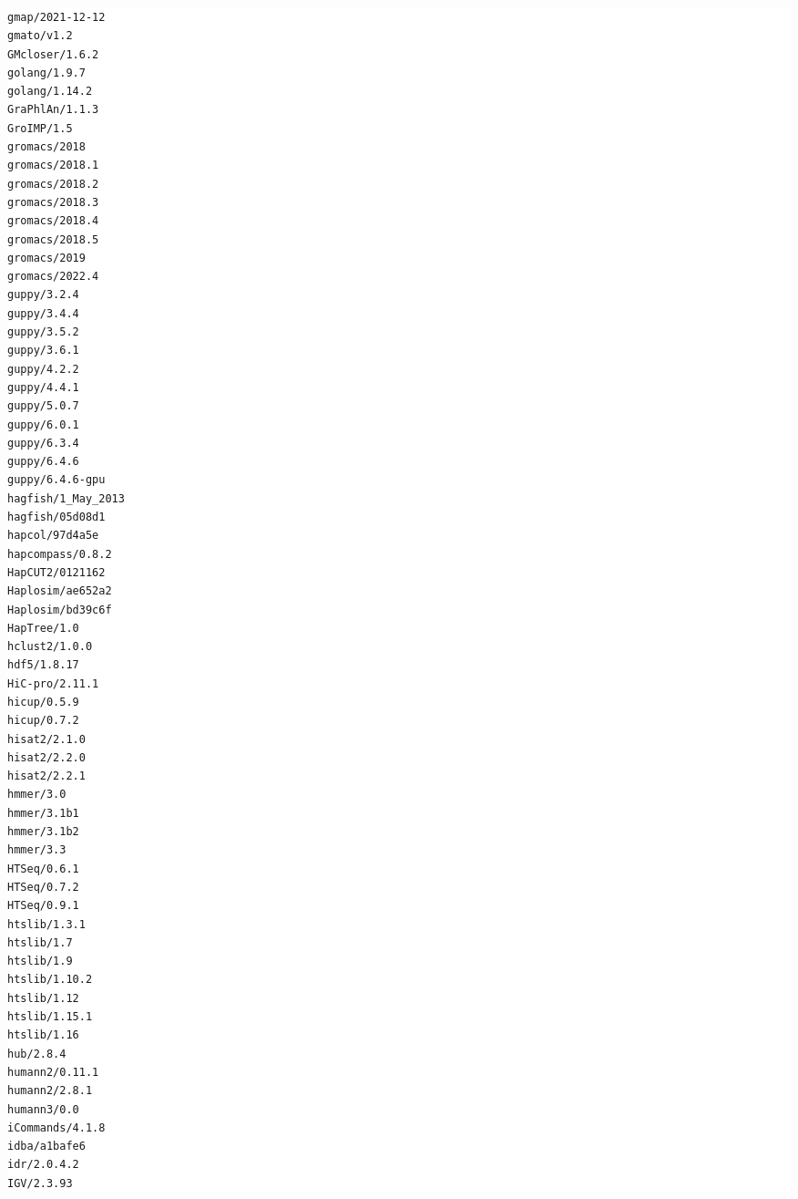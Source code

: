     gmap/2021-12-12                                       
    gmato/v1.2                                            
    GMcloser/1.6.2                                        
    golang/1.9.7                                          
    golang/1.14.2                                         
    GraPhlAn/1.1.3                                        
    GroIMP/1.5                                            
    gromacs/2018                                          
    gromacs/2018.1                                        
    gromacs/2018.2                                        
    gromacs/2018.3                                        
    gromacs/2018.4                                        
    gromacs/2018.5                                        
    gromacs/2019                                          
    gromacs/2022.4                                        
    guppy/3.2.4                                           
    guppy/3.4.4                                           
    guppy/3.5.2                                           
    guppy/3.6.1                                           
    guppy/4.2.2                                           
    guppy/4.4.1                                           
    guppy/5.0.7                                           
    guppy/6.0.1                                           
    guppy/6.3.4                                           
    guppy/6.4.6                                           
    guppy/6.4.6-gpu                                       
    hagfish/1_May_2013                                    
    hagfish/05d08d1                                       
    hapcol/97d4a5e                                        
    hapcompass/0.8.2                                      
    HapCUT2/0121162                                       
    Haplosim/ae652a2                                      
    Haplosim/bd39c6f                                      
    HapTree/1.0                                           
    hclust2/1.0.0                                         
    hdf5/1.8.17                                           
    HiC-pro/2.11.1                                        
    hicup/0.5.9                                           
    hicup/0.7.2                                           
    hisat2/2.1.0                                          
    hisat2/2.2.0                                          
    hisat2/2.2.1                                          
    hmmer/3.0                                             
    hmmer/3.1b1                                           
    hmmer/3.1b2                                           
    hmmer/3.3                                             
    HTSeq/0.6.1                                           
    HTSeq/0.7.2                                           
    HTSeq/0.9.1                                           
    htslib/1.3.1                                          
    htslib/1.7                                            
    htslib/1.9                                            
    htslib/1.10.2                                         
    htslib/1.12                                           
    htslib/1.15.1                                         
    htslib/1.16                                           
    hub/2.8.4                                             
    humann2/0.11.1                                        
    humann2/2.8.1                                         
    humann3/0.0                                           
    iCommands/4.1.8                                       
    idba/a1bafe6                                          
    idr/2.0.4.2                                           
    IGV/2.3.93                                            
